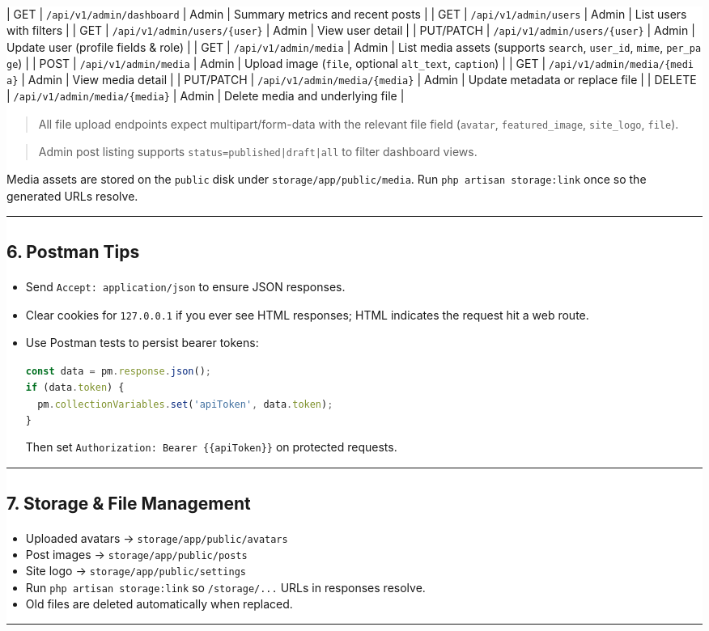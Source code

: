 | GET | `/api/v1/admin/dashboard` | Admin | Summary metrics and recent posts |
| GET | `/api/v1/admin/users` | Admin | List users with filters |
| GET | `/api/v1/admin/users/{user}` | Admin | View user detail |
| PUT/PATCH | `/api/v1/admin/users/{user}` | Admin | Update user (profile fields & role) |
| GET | `/api/v1/admin/media` | Admin | List media assets (supports `search`, `user_id`, `mime`, `per_page`) |
| POST | `/api/v1/admin/media` | Admin | Upload image (`file`, optional `alt_text`, `caption`) |
| GET | `/api/v1/admin/media/{media}` | Admin | View media detail |
| PUT/PATCH | `/api/v1/admin/media/{media}` | Admin | Update metadata or replace file |
| DELETE | `/api/v1/admin/media/{media}` | Admin | Delete media and underlying file |

> All file upload endpoints expect multipart/form-data with the relevant file field (`avatar`, `featured_image`, `site_logo`, `file`).

> Admin post listing supports `status=published|draft|all` to filter dashboard views.

Media assets are stored on the `public` disk under `storage/app/public/media`. Run `php artisan storage:link` once so the generated URLs resolve.

---

## 6. Postman Tips

- Send `Accept: application/json` to ensure JSON responses.
- Clear cookies for `127.0.0.1` if you ever see HTML responses; HTML indicates the request hit a web route.
- Use Postman tests to persist bearer tokens:

  ```js
  const data = pm.response.json();
  if (data.token) {
    pm.collectionVariables.set('apiToken', data.token);
  }
  ```

  Then set `Authorization: Bearer {{apiToken}}` on protected requests.

---

## 7. Storage & File Management

- Uploaded avatars → `storage/app/public/avatars`
- Post images → `storage/app/public/posts`
- Site logo → `storage/app/public/settings`
- Run `php artisan storage:link` so `/storage/...` URLs in responses resolve.
- Old files are deleted automatically when replaced.

---
